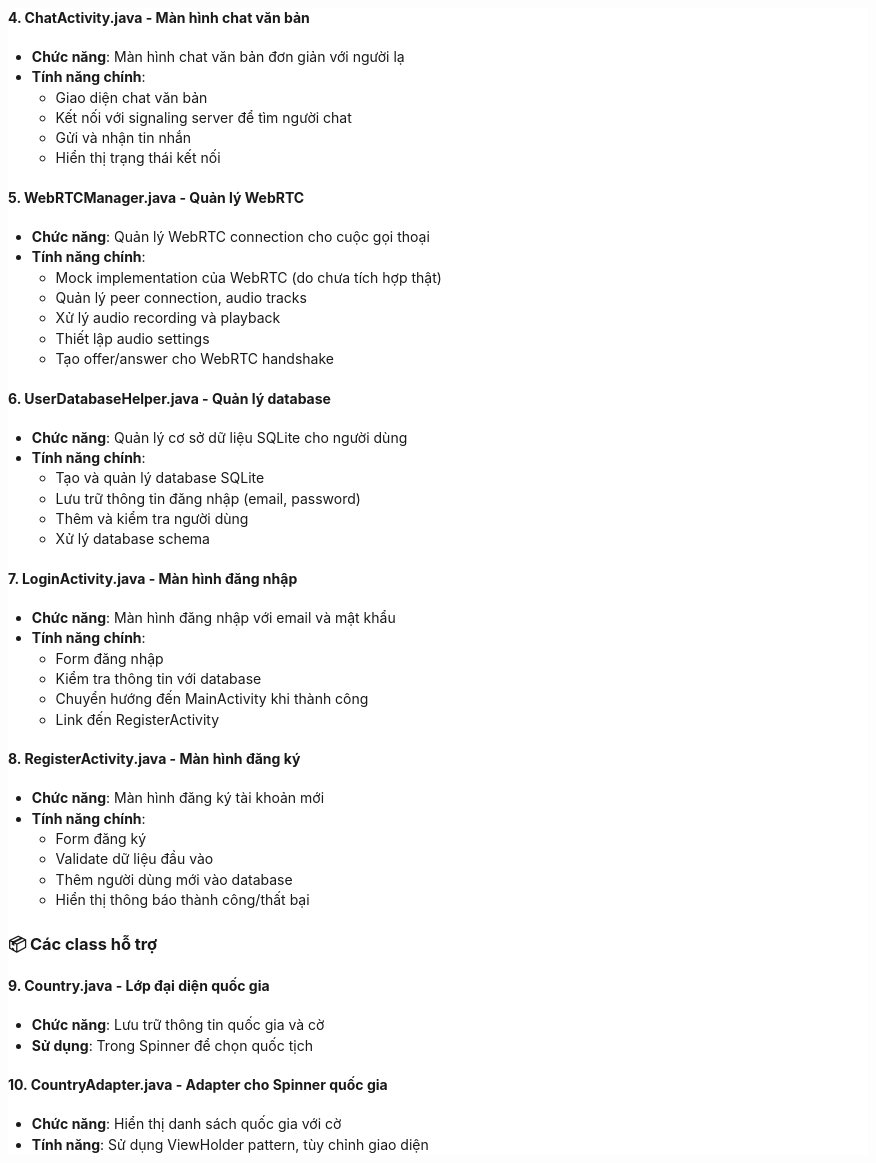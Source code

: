 #### 4. **ChatActivity.java** - Màn hình chat văn bản
- **Chức năng**: Màn hình chat văn bản đơn giản với người lạ
- **Tính năng chính**:
  - Giao diện chat văn bản
  - Kết nối với signaling server để tìm người chat
  - Gửi và nhận tin nhắn
  - Hiển thị trạng thái kết nối

#### 5. **WebRTCManager.java** - Quản lý WebRTC
- **Chức năng**: Quản lý WebRTC connection cho cuộc gọi thoại
- **Tính năng chính**:
  - Mock implementation của WebRTC (do chưa tích hợp thật)
  - Quản lý peer connection, audio tracks
  - Xử lý audio recording và playback
  - Thiết lập audio settings
  - Tạo offer/answer cho WebRTC handshake

#### 6. **UserDatabaseHelper.java** - Quản lý database
- **Chức năng**: Quản lý cơ sở dữ liệu SQLite cho người dùng
- **Tính năng chính**:
  - Tạo và quản lý database SQLite
  - Lưu trữ thông tin đăng nhập (email, password)
  - Thêm và kiểm tra người dùng
  - Xử lý database schema

#### 7. **LoginActivity.java** - Màn hình đăng nhập
- **Chức năng**: Màn hình đăng nhập với email và mật khẩu
- **Tính năng chính**:
  - Form đăng nhập
  - Kiểm tra thông tin với database
  - Chuyển hướng đến MainActivity khi thành công
  - Link đến RegisterActivity

#### 8. **RegisterActivity.java** - Màn hình đăng ký
- **Chức năng**: Màn hình đăng ký tài khoản mới
- **Tính năng chính**:
  - Form đăng ký
  - Validate dữ liệu đầu vào
  - Thêm người dùng mới vào database
  - Hiển thị thông báo thành công/thất bại

### 📦 Các class hỗ trợ

#### 9. **Country.java** - Lớp đại diện quốc gia
- **Chức năng**: Lưu trữ thông tin quốc gia và cờ
- **Sử dụng**: Trong Spinner để chọn quốc tịch

#### 10. **CountryAdapter.java** - Adapter cho Spinner quốc gia
- **Chức năng**: Hiển thị danh sách quốc gia với cờ
- **Tính năng**: Sử dụng ViewHolder pattern, tùy chỉnh giao diện
